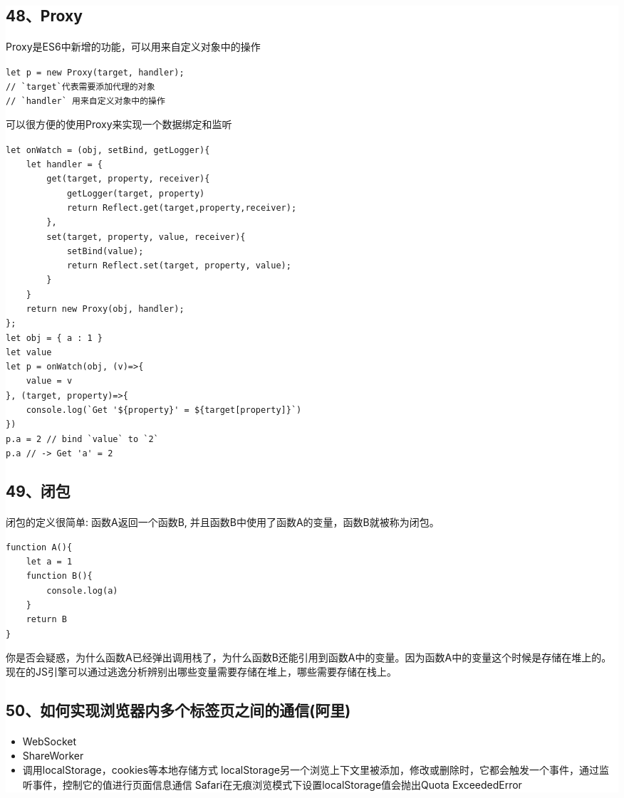 ## 48、Proxy
Proxy是ES6中新增的功能，可以用来自定义对象中的操作

```
let p = new Proxy(target, handler);
// `target`代表需要添加代理的对象
// `handler` 用来自定义对象中的操作
```

可以很方便的使用Proxy来实现一个数据绑定和监听

```
let onWatch = (obj, setBind, getLogger){
	let handler = {
		get(target, property, receiver){
			getLogger(target, property)
			return Reflect.get(target,property,receiver);
		},
		set(target, property, value, receiver){
			setBind(value);
			return Reflect.set(target, property, value);
		}
	}
	return new Proxy(obj, handler);
};
let obj = { a : 1 }
let value
let p = onWatch(obj, (v)=>{
	value = v
}, (target, property)=>{
	console.log(`Get '${property}' = ${target[property]}`)
})
p.a = 2 // bind `value` to `2`
p.a // -> Get 'a' = 2
```

## 49、闭包
闭包的定义很简单: 函数A返回一个函数B, 并且函数B中使用了函数A的变量，函数B就被称为闭包。

```
function A(){
	let a = 1
	function B(){
		console.log(a)
	}
	return B
}
```

你是否会疑惑，为什么函数A已经弹出调用栈了，为什么函数B还能引用到函数A中的变量。因为函数A中的变量这个时候是存储在堆上的。现在的JS引擎可以通过逃逸分析辨别出哪些变量需要存储在堆上，哪些需要存储在栈上。

## 50、如何实现浏览器内多个标签页之间的通信(阿里)
* WebSocket 
* ShareWorker
* 调用localStorage，cookies等本地存储方式
	localStorage另一个浏览上下文里被添加，修改或删除时，它都会触发一个事件，通过监听事件，控制它的值进行页面信息通信
	Safari在无痕浏览模式下设置localStorage值会抛出Quota ExceededError
